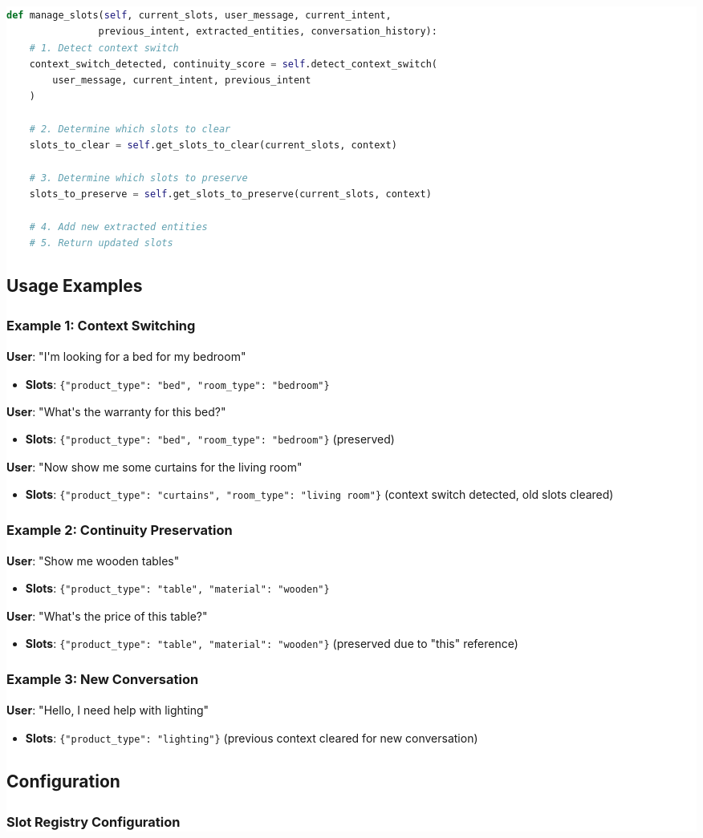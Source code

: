 ```python
def manage_slots(self, current_slots, user_message, current_intent,
                previous_intent, extracted_entities, conversation_history):
    # 1. Detect context switch
    context_switch_detected, continuity_score = self.detect_context_switch(
        user_message, current_intent, previous_intent
    )

    # 2. Determine which slots to clear
    slots_to_clear = self.get_slots_to_clear(current_slots, context)

    # 3. Determine which slots to preserve
    slots_to_preserve = self.get_slots_to_preserve(current_slots, context)

    # 4. Add new extracted entities
    # 5. Return updated slots
```

## Usage Examples

### Example 1: Context Switching

**User**: "I'm looking for a bed for my bedroom"

- **Slots**: `{"product_type": "bed", "room_type": "bedroom"}`

**User**: "What's the warranty for this bed?"

- **Slots**: `{"product_type": "bed", "room_type": "bedroom"}` (preserved)

**User**: "Now show me some curtains for the living room"

- **Slots**: `{"product_type": "curtains", "room_type": "living room"}` (context switch detected, old slots cleared)

### Example 2: Continuity Preservation

**User**: "Show me wooden tables"

- **Slots**: `{"product_type": "table", "material": "wooden"}`

**User**: "What's the price of this table?"

- **Slots**: `{"product_type": "table", "material": "wooden"}` (preserved due to "this" reference)

### Example 3: New Conversation

**User**: "Hello, I need help with lighting"

- **Slots**: `{"product_type": "lighting"}` (previous context cleared for new conversation)

## Configuration

### Slot Registry Configuration
